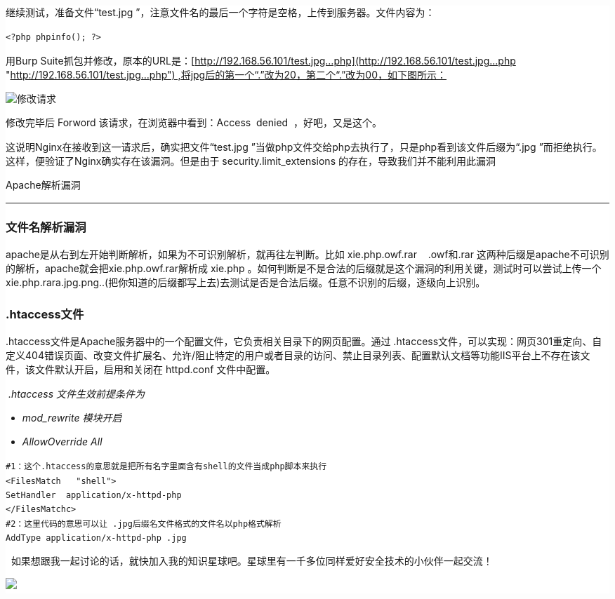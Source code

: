 继续测试，准备文件“test.jpg ”，注意文件名的最后一个字符是空格，上传到服务器。文件内容为：



```
<?php phpinfo(); ?>
```




用Burp Suite抓包并修改，原本的URL是：[http://192.168.56.101/test.jpg…php](http://192.168.56.101/test.jpg...php "http://192.168.56.101/test.jpg…php") ,将jpg后的第一个“.”改为20，第二个“.”改为00，如下图所示：



![修改请求](https://img-blog.csdn.net/20170818215518824)



修改完毕后 Forword 该请求，在浏览器中看到：Access  denied  ，好吧，又是这个。



这说明Nginx在接收到这一请求后，确实把文件“test.jpg ”当做php文件交给php去执行了，只是php看到该文件后缀为“.jpg ”而拒绝执行。这样，便验证了Nginx确实存在该漏洞。但是由于 security.limit\_extensions 的存在，导致我们并不能利用此漏洞



Apache解析漏洞

----------



### 文件名解析漏洞



apache是从右到左开始判断解析，如果为不可识别解析，就再往左判断。比如 xie.php.owf.rar    .owf和.rar 这两种后缀是apache不可识别的解析，apache就会把xie.php.owf.rar解析成 xie.php 。如何判断是不是合法的后缀就是这个漏洞的利用关键，测试时可以尝试上传一个 xie.php.rara.jpg.png..(把你知道的后缀都写上去)去测试是否是合法后缀。任意不识别的后缀，逐级向上识别。



### .htaccess文件



.htaccess文件是Apache服务器中的一个配置文件，它负责相关目录下的网页配置。通过 .htaccess文件，可以实现：网页301重定向、自定义404错误页面、改变文件扩展名、允许/阻止特定的用户或者目录的访问、禁止目录列表、配置默认文档等功能IIS平台上不存在该文件，该文件默认开启，启用和关闭在 httpd.conf 文件中配置。



 _.htaccess 文件生效前提条件为_



*   _mod\_rewrite 模块开启_

*   _AllowOverride All_



```
#1：这个.htaccess的意思就是把所有名字里面含有shell的文件当成php脚本来执行      
<FilesMatch   "shell">        
SetHandler  application/x-httpd-php        
</FilesMatchc>        
#2：这里代码的意思可以让 .jpg后缀名文件格式的文件名以php格式解析      
AddType application/x-httpd-php .jpg
```




  如果想跟我一起讨论的话，就快加入我的知识星球吧。星球里有一千多位同样爱好安全技术的小伙伴一起交流！



![](https://img-blog.csdnimg.cn/1219ed79e9ed449d85d27b732cda5ea6.jpg)